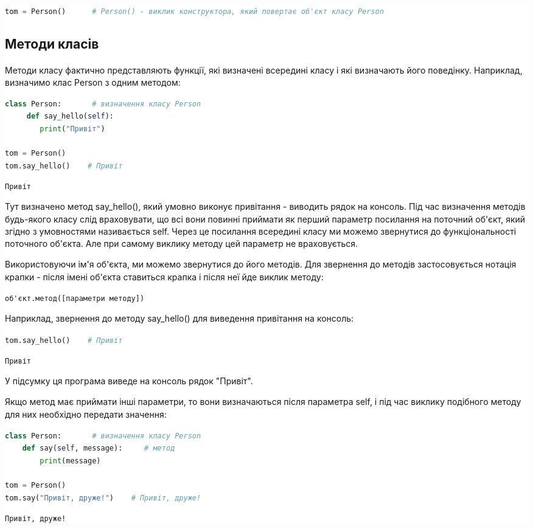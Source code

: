 
```python
tom = Person()      # Person() - виклик конструктора, який повертає об'єкт класу Person
```

## Методи класів
Методи класу фактично представляють функції, які визначені всередині класу і які визначають його поведінку. Наприклад, визначимо клас Person з одним методом:


```python
class Person:       # визначення класу Person
     def say_hello(self):
        print("Привіт")

tom = Person()
tom.say_hello()    # Привіт
```

    Привіт
    

Тут визначено метод say_hello(), який умовно виконує привітання - виводить рядок на консоль. Під час визначення методів будь-якого класу слід враховувати, що всі вони повинні приймати як перший параметр посилання на поточний об'єкт, який згідно з умовностями називається self. Через це посилання всередині класу ми можемо звернутися до функціональності поточного об'єкта. Але при самому виклику методу цей параметр не враховується.

Використовуючи ім'я об'єкта, ми можемо звернутися до його методів. Для звернення до методів застосовується нотація крапки - після імені об'єкта ставиться крапка і після неї йде виклик методу:
```
об'єкт.метод([параметри методу])
```

Наприклад, звернення до методу say_hello() для виведення привітання на консоль:


```python
tom.say_hello()    # Привіт
```

    Привіт
    

У підсумку ця програма виведе на консоль рядок "Привіт".

Якщо метод має приймати інші параметри, то вони визначаються після параметра self, і під час виклику подібного методу для них необхідно передати значення:


```python
class Person:       # визначення класу Person
    def say(self, message):     # метод
        print(message)

tom = Person()
tom.say("Привіт, друже!")    # Привіт, друже!
```

    Привіт, друже!
    